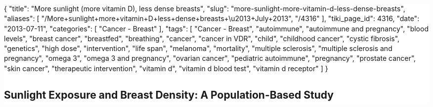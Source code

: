{
    "title": "More sunlight (more vitamin D), less dense breasts",
    "slug": "more-sunlight-more-vitamin-d-less-dense-breasts",
    "aliases": [
        "/More+sunlight+more+vitamin+D+less+dense+breasts+\u2013+July+2013",
        "/4316"
    ],
    "tiki_page_id": 4316,
    "date": "2013-07-11",
    "categories": [
        "Cancer - Breast"
    ],
    "tags": [
        "Cancer - Breast",
        "autoimmune",
        "autoimmune and pregnancy",
        "blood levels",
        "breast cancer",
        "breastfed",
        "breathing",
        "cancer",
        "cancer in VDR",
        "child",
        "childhood cancer",
        "cystic fibrosis",
        "genetics",
        "high dose",
        "intervention",
        "life span",
        "melanoma",
        "mortality",
        "multiple sclerosis",
        "multiple sclerosis and pregnancy",
        "omega 3",
        "omega 3 and pregnancy",
        "ovarian cancer",
        "pediatric autoimmune",
        "pregnancy",
        "prostate cancer",
        "skin cancer",
        "therapeutic intervention",
        "vitamin d",
        "vitamin d blood test",
        "vitamin d receptor"
    ]
}


## Sunlight Exposure and Breast Density: A Population-Based Study
